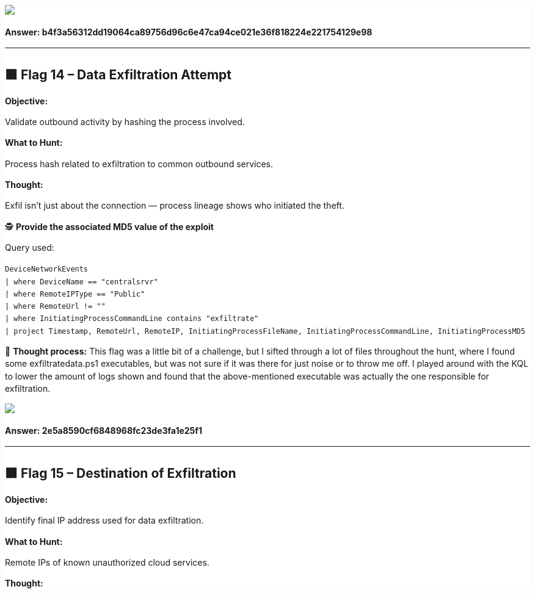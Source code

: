 <img width="400" src="https://github.com/user-attachments/assets/58ec4895-d925-4468-b5b2-9c5109d7ffac"/>

**Answer: b4f3a56312dd19064ca89756d96c6e47ca94ce021e36f818224e221754129e98**

---

## 🟩 Flag 14 – Data Exfiltration Attempt

**Objective:**

Validate outbound activity by hashing the process involved.

**What to Hunt:**

Process hash related to exfiltration to common outbound services.

**Thought:**

Exfil isn’t just about the connection — process lineage shows who initiated the theft.

 🕵️ **Provide the associated MD5 value of the exploit**

Query used:

```
DeviceNetworkEvents
| where DeviceName == "centralsrvr"
| where RemoteIPType == "Public"
| where RemoteUrl != ""
| where InitiatingProcessCommandLine contains "exfiltrate"
| project Timestamp, RemoteUrl, RemoteIP, InitiatingProcessFileName, InitiatingProcessCommandLine, InitiatingProcessMD5
```

🧠 **Thought process:** This flag was a little bit of a challenge, but I sifted through a lot of files throughout the hunt, where I found some exfiltratedata.ps1 executables, but was not sure if it was there for just noise or to throw me off. I played around with the KQL to lower the amount of logs shown and found that the above-mentioned executable was actually the one responsible for exfiltration.

<img width="600" src="https://github.com/user-attachments/assets/cb9dd4b7-2e56-47c9-b6fb-09e902e1fcf6"/>

**Answer: 2e5a8590cf6848968fc23de3fa1e25f1**

---

## 🟩 Flag 15 – Destination of Exfiltration

**Objective:**

Identify final IP address used for data exfiltration.

**What to Hunt:**

Remote IPs of known unauthorized cloud services.

**Thought:**
